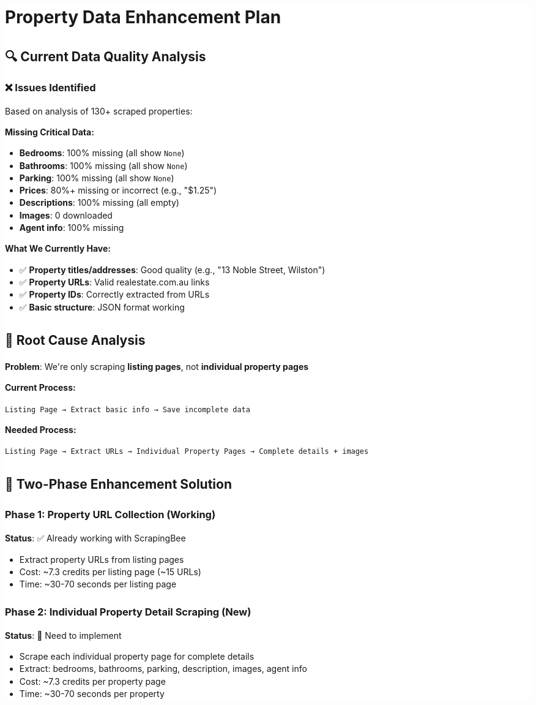 # Property Data Enhancement Plan

## 🔍 Current Data Quality Analysis

### ❌ Issues Identified
Based on analysis of 130+ scraped properties:

**Missing Critical Data:**
- **Bedrooms**: 100% missing (all show `None`)
- **Bathrooms**: 100% missing (all show `None`)
- **Parking**: 100% missing (all show `None`)
- **Prices**: 80%+ missing or incorrect (e.g., "$1.25")
- **Descriptions**: 100% missing (all empty)
- **Images**: 0 downloaded
- **Agent info**: 100% missing

**What We Currently Have:**
- ✅ **Property titles/addresses**: Good quality (e.g., "13 Noble Street, Wilston")
- ✅ **Property URLs**: Valid realestate.com.au links
- ✅ **Property IDs**: Correctly extracted from URLs
- ✅ **Basic structure**: JSON format working

## 🎯 Root Cause Analysis

**Problem**: We're only scraping **listing pages**, not **individual property pages**

**Current Process:**
```
Listing Page → Extract basic info → Save incomplete data
```

**Needed Process:**
```
Listing Page → Extract URLs → Individual Property Pages → Complete details + images
```

## 🔧 Two-Phase Enhancement Solution

### Phase 1: Property URL Collection (Working)
**Status**: ✅ Already working with ScrapingBee
- Extract property URLs from listing pages
- Cost: ~7.3 credits per listing page (~15 URLs)
- Time: ~30-70 seconds per listing page

### Phase 2: Individual Property Detail Scraping (New)
**Status**: 🔨 Need to implement
- Scrape each individual property page for complete details
- Extract: bedrooms, bathrooms, parking, description, images, agent info
- Cost: ~7.3 credits per property page
- Time: ~30-70 seconds per property
